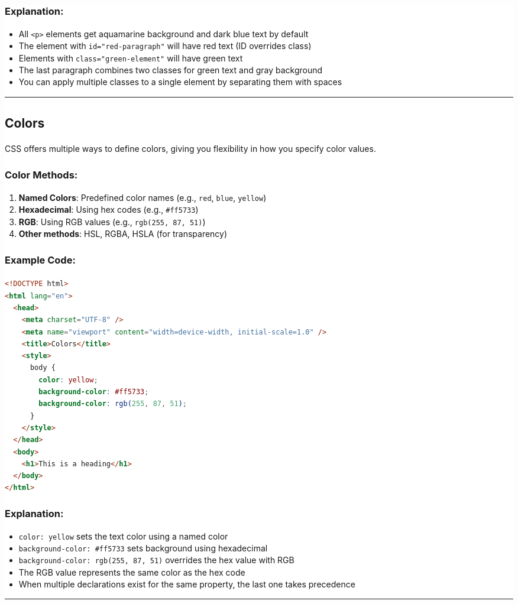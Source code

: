 ### Explanation:

- All `<p>` elements get aquamarine background and dark blue text by default
- The element with `id="red-paragraph"` will have red text (ID overrides class)
- Elements with `class="green-element"` will have green text
- The last paragraph combines two classes for green text and gray background
- You can apply multiple classes to a single element by separating them with spaces

---

## Colors

CSS offers multiple ways to define colors, giving you flexibility in how you specify color values.

### Color Methods:

1. **Named Colors**: Predefined color names (e.g., `red`, `blue`, `yellow`)
2. **Hexadecimal**: Using hex codes (e.g., `#ff5733`)
3. **RGB**: Using RGB values (e.g., `rgb(255, 87, 51)`)
4. **Other methods**: HSL, RGBA, HSLA (for transparency)

### Example Code:

```html
<!DOCTYPE html>
<html lang="en">
  <head>
    <meta charset="UTF-8" />
    <meta name="viewport" content="width=device-width, initial-scale=1.0" />
    <title>Colors</title>
    <style>
      body {
        color: yellow;
        background-color: #ff5733;
        background-color: rgb(255, 87, 51);
      }
    </style>
  </head>
  <body>
    <h1>This is a heading</h1>
  </body>
</html>
```

### Explanation:

- `color: yellow` sets the text color using a named color
- `background-color: #ff5733` sets background using hexadecimal
- `background-color: rgb(255, 87, 51)` overrides the hex value with RGB
- The RGB value represents the same color as the hex code
- When multiple declarations exist for the same property, the last one takes precedence

---